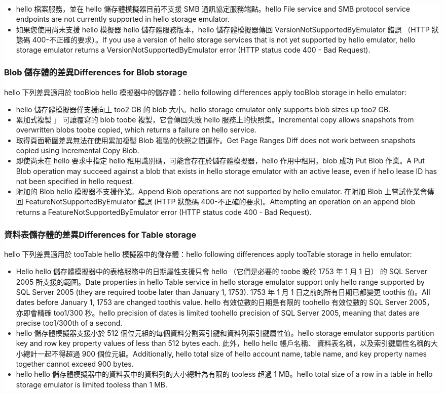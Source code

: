 * <span data-ttu-id="18832-236">hello 檔案服務，並在 hello 儲存體模擬器目前不支援 SMB 通訊協定服務端點。</span><span class="sxs-lookup"><span data-stu-id="18832-236">hello File service and SMB protocol service endpoints are not currently supported in hello storage emulator.</span></span>
* <span data-ttu-id="18832-237">如果您使用尚未支援 hello 模擬器 hello 儲存體服務版本，hello 儲存體模擬器傳回 VersionNotSupportedByEmulator 錯誤 （HTTP 狀態碼 400-不正確的要求）。</span><span class="sxs-lookup"><span data-stu-id="18832-237">If you use a version of hello storage services that is not yet supported by hello emulator, hello storage emulator returns a VersionNotSupportedByEmulator error (HTTP status code 400 - Bad Request).</span></span>

### <a name="differences-for-blob-storage"></a><span data-ttu-id="18832-238">Blob 儲存體的差異</span><span class="sxs-lookup"><span data-stu-id="18832-238">Differences for Blob storage</span></span>
<span data-ttu-id="18832-239">hello 下列差異適用於 tooBlob hello 模擬器中的儲存體：</span><span class="sxs-lookup"><span data-stu-id="18832-239">hello following differences apply tooBlob storage in hello emulator:</span></span>

* <span data-ttu-id="18832-240">hello 儲存體模擬器僅支援向上 too2 GB 的 blob 大小。</span><span class="sxs-lookup"><span data-stu-id="18832-240">hello storage emulator only supports blob sizes up too2 GB.</span></span>
* <span data-ttu-id="18832-241">累加式複製 」 可讓覆寫的 blob toobe 複製，它會傳回失敗 hello 服務上的快照集。</span><span class="sxs-lookup"><span data-stu-id="18832-241">Incremental copy allows snapshots from overwritten blobs toobe copied, which returns a failure on hello service.</span></span>
* <span data-ttu-id="18832-242">取得頁面範圍差異無法在使用累加複製 Blob 複製的快照之間運作。</span><span class="sxs-lookup"><span data-stu-id="18832-242">Get Page Ranges Diff does not work between snapshots copied using Incremental Copy Blob.</span></span>
* <span data-ttu-id="18832-243">即使尚未在 hello 要求中指定 hello 租用識別碼，可能會存在於儲存體模擬器，hello 作用中租用，blob 成功 Put Blob 作業。</span><span class="sxs-lookup"><span data-stu-id="18832-243">A Put Blob operation may succeed against a blob that exists in hello storage emulator with an active lease, even if hello lease ID has not been specified in hello request.</span></span>
* <span data-ttu-id="18832-244">附加的 Blob hello 模擬器不支援作業。</span><span class="sxs-lookup"><span data-stu-id="18832-244">Append Blob operations are not supported by hello emulator.</span></span> <span data-ttu-id="18832-245">在附加 Blob 上嘗試作業會傳回 FeatureNotSupportedByEmulator 錯誤 (HTTP 狀態碼 400-不正確的要求)。</span><span class="sxs-lookup"><span data-stu-id="18832-245">Attempting an operation on an append blob returns a FeatureNotSupportedByEmulator error (HTTP status code 400 - Bad Request).</span></span>

### <a name="differences-for-table-storage"></a><span data-ttu-id="18832-246">資料表儲存體的差異</span><span class="sxs-lookup"><span data-stu-id="18832-246">Differences for Table storage</span></span>
<span data-ttu-id="18832-247">hello 下列差異適用於 tooTable hello 模擬器中的儲存體：</span><span class="sxs-lookup"><span data-stu-id="18832-247">hello following differences apply tooTable storage in hello emulator:</span></span>

* <span data-ttu-id="18832-248">Hello hello 儲存體模擬器中的表格服務中的日期屬性支援只會 hello （它們是必要的 toobe 晚於 1753 年 1 月 1 日） 的 SQL Server 2005 所支援的範圍。</span><span class="sxs-lookup"><span data-stu-id="18832-248">Date properties in hello Table service in hello storage emulator support only hello range supported by SQL Server 2005 (they are required toobe later than January 1, 1753).</span></span> <span data-ttu-id="18832-249">1753 年 1 月 1 日之前的所有日期已都變更 toothis 值。</span><span class="sxs-lookup"><span data-stu-id="18832-249">All dates before January 1, 1753 are changed toothis value.</span></span> <span data-ttu-id="18832-250">hello 有效位數的日期是有限的 toohello 有效位數的 SQL Server 2005，亦即會精確 too1/300 秒。</span><span class="sxs-lookup"><span data-stu-id="18832-250">hello precision of dates is limited toohello precision of SQL Server 2005, meaning that dates are precise too1/300th of a second.</span></span>
* <span data-ttu-id="18832-251">hello 儲存體模擬器支援小於 512 個位元組的每個資料分割索引鍵和資料列索引鍵屬性值。</span><span class="sxs-lookup"><span data-stu-id="18832-251">hello storage emulator supports partition key and row key property values of less than 512 bytes each.</span></span> <span data-ttu-id="18832-252">此外，hello hello 帳戶名稱、 資料表名稱，以及索引鍵屬性名稱的大小總計一起不得超過 900 個位元組。</span><span class="sxs-lookup"><span data-stu-id="18832-252">Additionally, hello total size of hello account name, table name, and key property names together cannot exceed 900 bytes.</span></span>
* <span data-ttu-id="18832-253">hello hello 儲存體模擬器中的資料表中的資料列的大小總計為有限的 tooless 超過 1 MB。</span><span class="sxs-lookup"><span data-stu-id="18832-253">hello total size of a row in a table in hello storage emulator is limited tooless than 1 MB.</span></span>